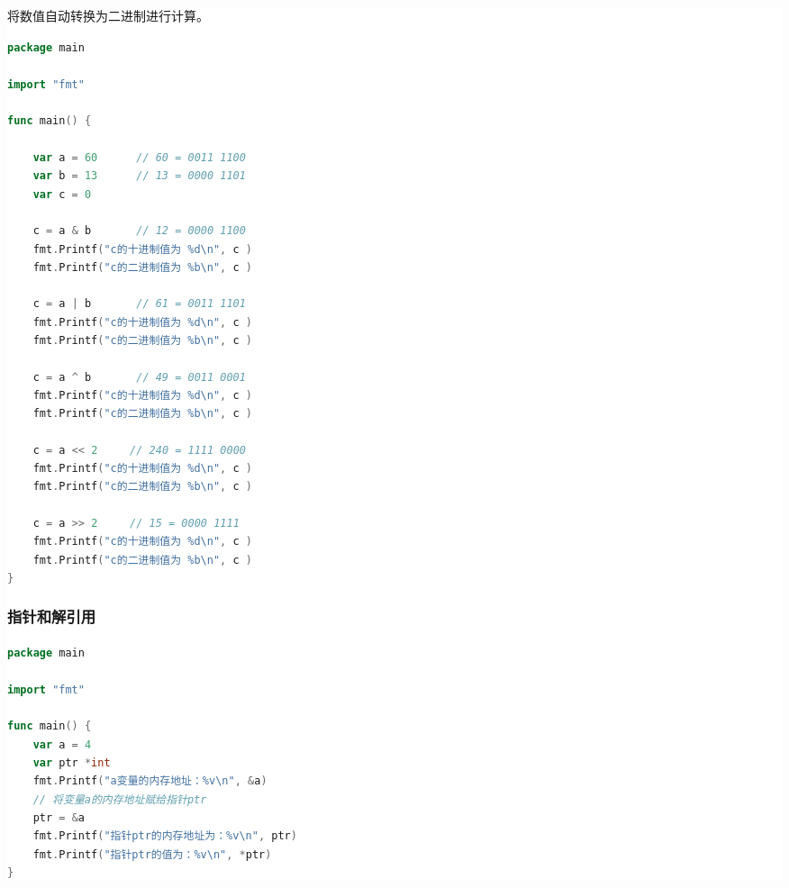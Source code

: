 将数值自动转换为二进制进行计算。

```go
package main

import "fmt"

func main() {

	var a = 60      // 60 = 0011 1100
	var b = 13      // 13 = 0000 1101
	var c = 0

	c = a & b       // 12 = 0000 1100
	fmt.Printf("c的十进制值为 %d\n", c )
	fmt.Printf("c的二进制值为 %b\n", c )

	c = a | b       // 61 = 0011 1101
	fmt.Printf("c的十进制值为 %d\n", c )
	fmt.Printf("c的二进制值为 %b\n", c )

	c = a ^ b       // 49 = 0011 0001
	fmt.Printf("c的十进制值为 %d\n", c )
	fmt.Printf("c的二进制值为 %b\n", c )

	c = a << 2     // 240 = 1111 0000
	fmt.Printf("c的十进制值为 %d\n", c )
	fmt.Printf("c的二进制值为 %b\n", c )

	c = a >> 2     // 15 = 0000 1111
	fmt.Printf("c的十进制值为 %d\n", c )
	fmt.Printf("c的二进制值为 %b\n", c )
}
```

### 指针和解引用

```go
package main

import "fmt"

func main() {
	var a = 4
	var ptr *int
	fmt.Printf("a变量的内存地址：%v\n", &a)
	// 将变量a的内存地址赋给指针ptr
	ptr = &a
	fmt.Printf("指针ptr的内存地址为：%v\n", ptr)
	fmt.Printf("指针ptr的值为：%v\n", *ptr)
}
```
